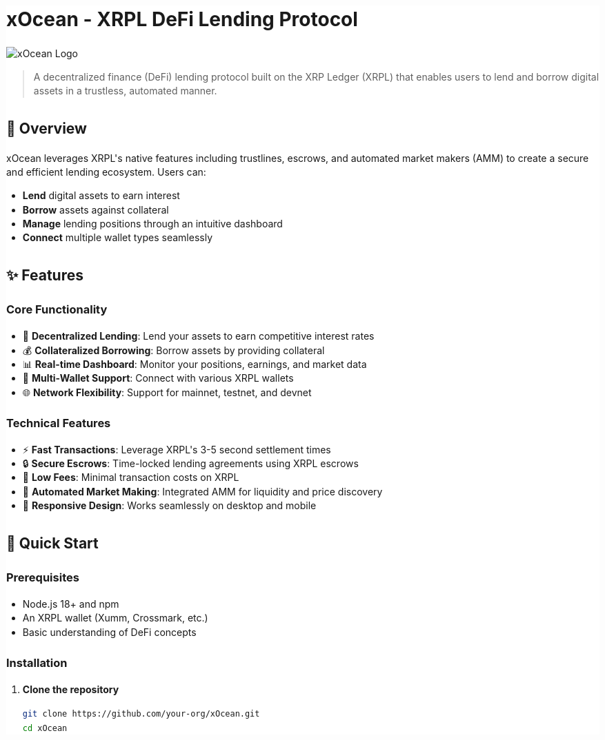 # xOcean - XRPL DeFi Lending Protocol

![xOcean Logo](https://via.placeholder.com/200x80/0066CC/FFFFFF?text=xOcean)

> A decentralized finance (DeFi) lending protocol built on the XRP Ledger (XRPL) that enables users to lend and borrow digital assets in a trustless, automated manner.

## 🌊 Overview

xOcean leverages XRPL's native features including trustlines, escrows, and automated market makers (AMM) to create a secure and efficient lending ecosystem. Users can:

- **Lend** digital assets to earn interest
- **Borrow** assets against collateral
- **Manage** lending positions through an intuitive dashboard
- **Connect** multiple wallet types seamlessly

## ✨ Features

### Core Functionality
- 🏦 **Decentralized Lending**: Lend your assets to earn competitive interest rates
- 💰 **Collateralized Borrowing**: Borrow assets by providing collateral
- 📊 **Real-time Dashboard**: Monitor your positions, earnings, and market data
- 🔗 **Multi-Wallet Support**: Connect with various XRPL wallets
- 🌐 **Network Flexibility**: Support for mainnet, testnet, and devnet

### Technical Features
- ⚡ **Fast Transactions**: Leverage XRPL's 3-5 second settlement times
- 🔒 **Secure Escrows**: Time-locked lending agreements using XRPL escrows
- 💎 **Low Fees**: Minimal transaction costs on XRPL
- 🔄 **Automated Market Making**: Integrated AMM for liquidity and price discovery
- 📱 **Responsive Design**: Works seamlessly on desktop and mobile

## 🚀 Quick Start

### Prerequisites

- Node.js 18+ and npm
- An XRPL wallet (Xumm, Crossmark, etc.)
- Basic understanding of DeFi concepts

### Installation

1. **Clone the repository**
   ```bash
   git clone https://github.com/your-org/xOcean.git
   cd xOcean
   ```
